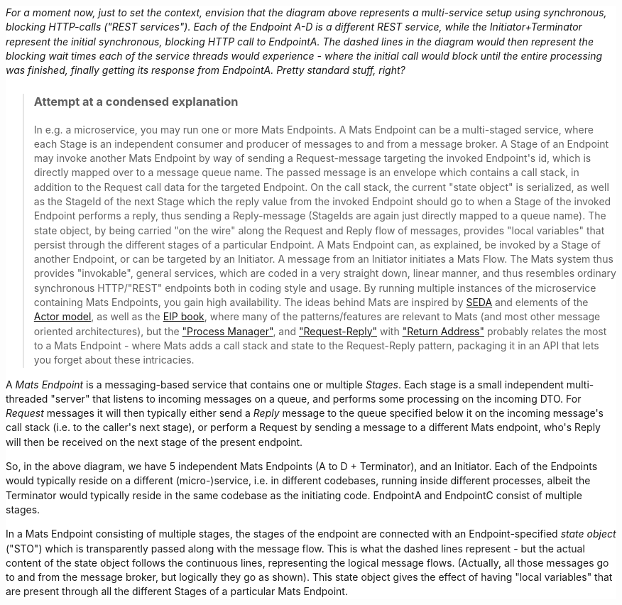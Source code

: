 *For a moment now, just to set the context, envision that the diagram above represents a multi-service setup using synchronous, blocking HTTP-calls ("REST services"). Each of the Endpoint A-D is a different REST service, while the Initiator+Terminator represent the initial synchronous, blocking HTTP call to EndpointA. The dashed lines in the diagram would then represent the blocking wait times each of the service threads would experience - where the initial call would block until the entire processing was finished, finally getting its response from EndpointA. Pretty standard stuff, right?*


> ### Attempt at a condensed explanation
> In e.g. a microservice, you may run one or more Mats Endpoints. A Mats Endpoint can be a multi-staged service, where each Stage is an independent consumer and producer of messages to and from a message broker. A Stage of an Endpoint may invoke another Mats Endpoint by way of sending a Request-message targeting the invoked Endpoint's id, which is directly mapped over to a message queue name. The passed message is an envelope which contains a call stack, in addition to the Request call data for the targeted Endpoint. On the call stack, the current "state object" is serialized, as well as the StageId of the next Stage which the reply value from the invoked Endpoint should go to when a Stage of the invoked Endpoint performs a reply, thus sending a Reply-message (StageIds are again just directly mapped to a queue name). The state object, by being carried "on the wire" along the Request and Reply flow of messages, provides "local variables" that persist through the different stages of a particular Endpoint. A Mats Endpoint can, as explained, be invoked by a Stage of another Endpoint, or can be targeted by an Initiator. A message from an Initiator initiates a Mats Flow. The Mats system thus provides "invokable", general services, which are coded in a very straight down, linear manner, and thus resembles ordinary synchronous HTTP/"REST" endpoints both in coding style and usage. By running multiple instances of the microservice containing Mats Endpoints, you gain high availability. The ideas behind Mats are inspired by [SEDA](https://en.wikipedia.org/wiki/Staged_event-driven_architecture) and elements of the [Actor model](https://en.wikipedia.org/wiki/Actor_model), as well as the [EIP book](https://www.enterpriseintegrationpatterns.com/), where many of the patterns/features are relevant to Mats (and most other message oriented architectures), but the ["Process Manager"](https://www.enterpriseintegrationpatterns.com/patterns/messaging/ProcessManager.html), and ["Request-Reply"](https://www.enterpriseintegrationpatterns.com/patterns/messaging/RequestReply.html) with ["Return Address"](https://www.enterpriseintegrationpatterns.com/patterns/messaging/ReturnAddress.html) probably relates the most to a Mats Endpoint - where Mats adds a call stack and state to the Request-Reply pattern, packaging it in an API that lets you forget about these intricacies.
>

A *Mats Endpoint* is a messaging-based service that contains one or multiple *Stages*. Each stage is a small independent multi-threaded "server" that listens to incoming messages on a queue, and performs some processing on the incoming DTO. For *Request* messages it will then typically either send a *Reply* message to the queue specified below it on the incoming message's call stack (i.e. to the caller's next stage), or perform a Request by sending a message to a different Mats endpoint, who's Reply will then be received on the next stage of the present endpoint.

So, in the above diagram, we have 5 independent Mats Endpoints (A to D + Terminator), and an Initiator. Each of the Endpoints would typically reside on a different (micro-)service, i.e. in different codebases, running inside different processes, albeit the Terminator would typically reside in the same codebase as the initiating code. EndpointA and EndpointC consist of multiple stages.

In a Mats Endpoint consisting of multiple stages, the stages of the endpoint are connected with an Endpoint-specified *state object* ("STO") which is transparently passed along with the message flow. This is what the dashed lines represent - but the actual content of the state object follows the continuous lines, representing the logical message flows. (Actually, all those messages go to and from the message broker, but logically they go as shown). This state object gives the effect of having "local variables" that are present through all the different Stages of a particular Mats Endpoint.
